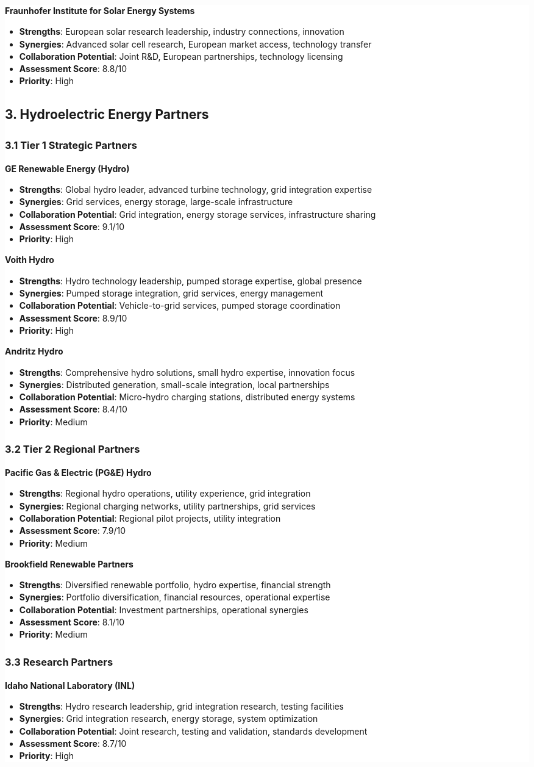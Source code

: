 **Fraunhofer Institute for Solar Energy Systems**
- **Strengths**: European solar research leadership, industry connections, innovation
- **Synergies**: Advanced solar cell research, European market access, technology transfer
- **Collaboration Potential**: Joint R&D, European partnerships, technology licensing
- **Assessment Score**: 8.8/10
- **Priority**: High

## 3. Hydroelectric Energy Partners

### 3.1 Tier 1 Strategic Partners

**GE Renewable Energy (Hydro)**
- **Strengths**: Global hydro leader, advanced turbine technology, grid integration expertise
- **Synergies**: Grid services, energy storage, large-scale infrastructure
- **Collaboration Potential**: Grid integration, energy storage services, infrastructure sharing
- **Assessment Score**: 9.1/10
- **Priority**: High

**Voith Hydro**
- **Strengths**: Hydro technology leadership, pumped storage expertise, global presence
- **Synergies**: Pumped storage integration, grid services, energy management
- **Collaboration Potential**: Vehicle-to-grid services, pumped storage coordination
- **Assessment Score**: 8.9/10
- **Priority**: High

**Andritz Hydro**
- **Strengths**: Comprehensive hydro solutions, small hydro expertise, innovation focus
- **Synergies**: Distributed generation, small-scale integration, local partnerships
- **Collaboration Potential**: Micro-hydro charging stations, distributed energy systems
- **Assessment Score**: 8.4/10
- **Priority**: Medium

### 3.2 Tier 2 Regional Partners

**Pacific Gas & Electric (PG&E) Hydro**
- **Strengths**: Regional hydro operations, utility experience, grid integration
- **Synergies**: Regional charging networks, utility partnerships, grid services
- **Collaboration Potential**: Regional pilot projects, utility integration
- **Assessment Score**: 7.9/10
- **Priority**: Medium

**Brookfield Renewable Partners**
- **Strengths**: Diversified renewable portfolio, hydro expertise, financial strength
- **Synergies**: Portfolio diversification, financial resources, operational expertise
- **Collaboration Potential**: Investment partnerships, operational synergies
- **Assessment Score**: 8.1/10
- **Priority**: Medium

### 3.3 Research Partners

**Idaho National Laboratory (INL)**
- **Strengths**: Hydro research leadership, grid integration research, testing facilities
- **Synergies**: Grid integration research, energy storage, system optimization
- **Collaboration Potential**: Joint research, testing and validation, standards development
- **Assessment Score**: 8.7/10
- **Priority**: High
